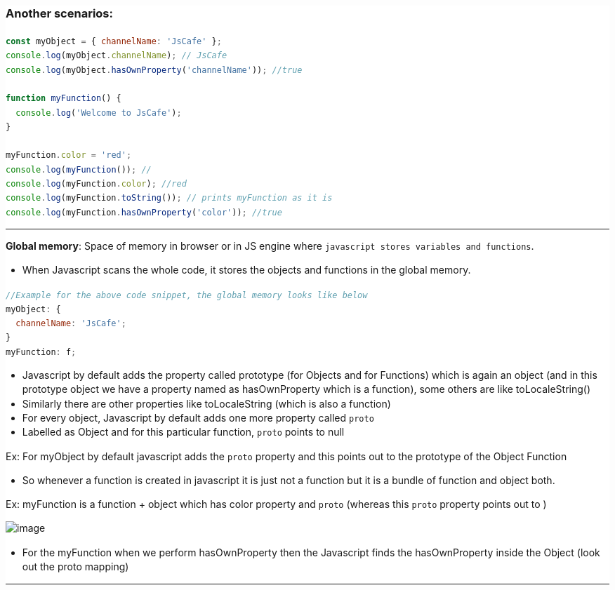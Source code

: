 
### Another scenarios:

```js
const myObject = { channelName: 'JsCafe' };
console.log(myObject.channelName); // JsCafe
console.log(myObject.hasOwnProperty('channelName')); //true

function myFunction() {
  console.log('Welcome to JsCafe');
}

myFunction.color = 'red';
console.log(myFunction()); //
console.log(myFunction.color); //red
console.log(myFunction.toString()); // prints myFunction as it is
console.log(myFunction.hasOwnProperty('color')); //true
```

---

<strong>Global memory</strong>: Space of memory in browser or in JS engine where `javascript stores variables and functions`.

- When Javascript scans the whole code, it stores the objects and functions in the global memory.

```js
//Example for the above code snippet, the global memory looks like below
myObject: {
  channelName: 'JsCafe';
}
myFunction: f;
```

- Javascript by default adds the property called prototype (for Objects and for Functions) which is again an object (and in this prototype object we have a property named as hasOwnProperty which is a function), some others are like toLocaleString()
- Similarly there are other properties like toLocaleString (which is also a function)
- For every object, Javascript by default adds one more property called `proto`
- Labelled as Object and for this particular function, `proto` points to null

Ex: For myObject by default javascript adds the `proto` property and this points out to the prototype of the Object Function

- So whenever a function is created in javascript it is just not a function but it is a bundle of function and object both.

Ex: myFunction is a function + object which has color property and `proto` (whereas this `proto` property points out to )

![image](https://user-images.githubusercontent.com/42731246/215369453-f30b0815-9ca2-4fe9-b869-6f62706970af.png)

- For the myFunction when we perform hasOwnProperty then the Javascript finds the hasOwnProperty inside the Object (look out the proto mapping)

---

